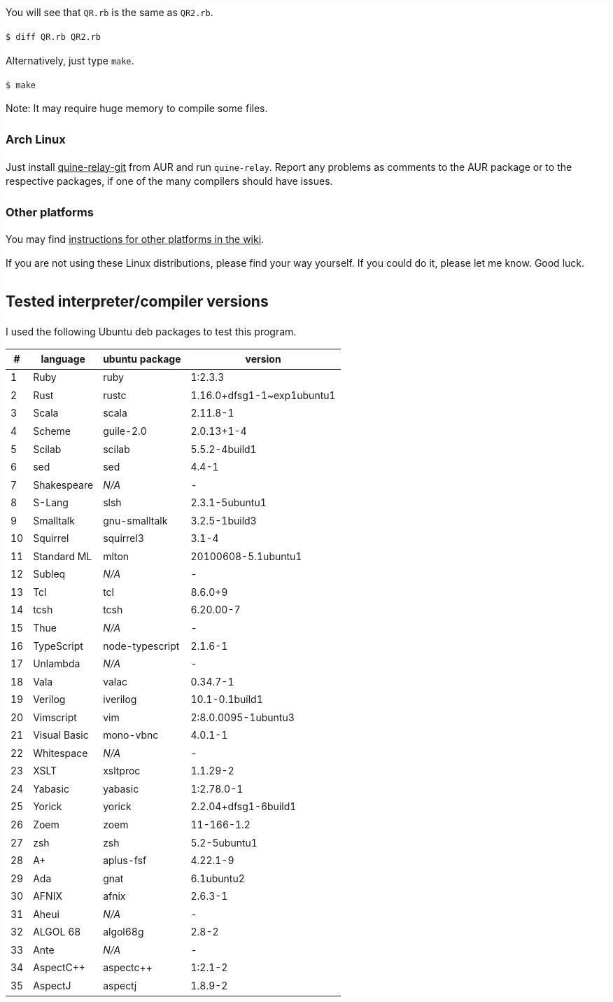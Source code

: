 You will see that `QR.rb` is the same as `QR2.rb`.

    $ diff QR.rb QR2.rb

Alternatively, just type `make`.

    $ make

Note: It may require huge memory to compile some files.

### Arch Linux

Just install [quine-relay-git](https://aur.archlinux.org/packages/quine-relay-git/) from AUR and run `quine-relay`.
Report any problems as comments to the AUR package or to the respective packages, if one of the many compilers should have issues.

### Other platforms

You may find [instructions for other platforms in the wiki](https://github.com/mame/quine-relay/wiki/Installation).

If you are not using these Linux distributions, please find your way yourself.
If you could do it, please let me know.  Good luck.

## Tested interpreter/compiler versions

I used the following Ubuntu deb packages to test this program.

\#  |language           |ubuntu package  |version
----|-------------------|----------------|---------------------------
1   |Ruby               |ruby            |1:2.3.3
2   |Rust               |rustc           |1.16.0+dfsg1-1~exp1ubuntu1
3   |Scala              |scala           |2.11.8-1
4   |Scheme             |guile-2.0       |2.0.13+1-4
5   |Scilab             |scilab          |5.5.2-4build1
6   |sed                |sed             |4.4-1
7   |Shakespeare        |*N/A*           |-
8   |S-Lang             |slsh            |2.3.1-5ubuntu1
9   |Smalltalk          |gnu-smalltalk   |3.2.5-1build3
10  |Squirrel           |squirrel3       |3.1-4
11  |Standard ML        |mlton           |20100608-5.1ubuntu1
12  |Subleq             |*N/A*           |-
13  |Tcl                |tcl             |8.6.0+9
14  |tcsh               |tcsh            |6.20.00-7
15  |Thue               |*N/A*           |-
16  |TypeScript         |node-typescript |2.1.6-1
17  |Unlambda           |*N/A*           |-
18  |Vala               |valac           |0.34.7-1
19  |Verilog            |iverilog        |10.1-0.1build1
20  |Vimscript          |vim             |2:8.0.0095-1ubuntu3
21  |Visual Basic       |mono-vbnc       |4.0.1-1
22  |Whitespace         |*N/A*           |-
23  |XSLT               |xsltproc        |1.1.29-2
24  |Yabasic            |yabasic         |1:2.78.0-1
25  |Yorick             |yorick          |2.2.04+dfsg1-6build1
26  |Zoem               |zoem            |11-166-1.2
27  |zsh                |zsh             |5.2-5ubuntu1
28  |A+                 |aplus-fsf       |4.22.1-9
29  |Ada                |gnat            |6.1ubuntu2
30  |AFNIX              |afnix           |2.6.3-1
31  |Aheui              |*N/A*           |-
32  |ALGOL 68           |algol68g        |2.8-2
33  |Ante               |*N/A*           |-
34  |AspectC++          |aspectc++       |1:2.1-2
35  |AspectJ            |aspectj         |1.8.9-2